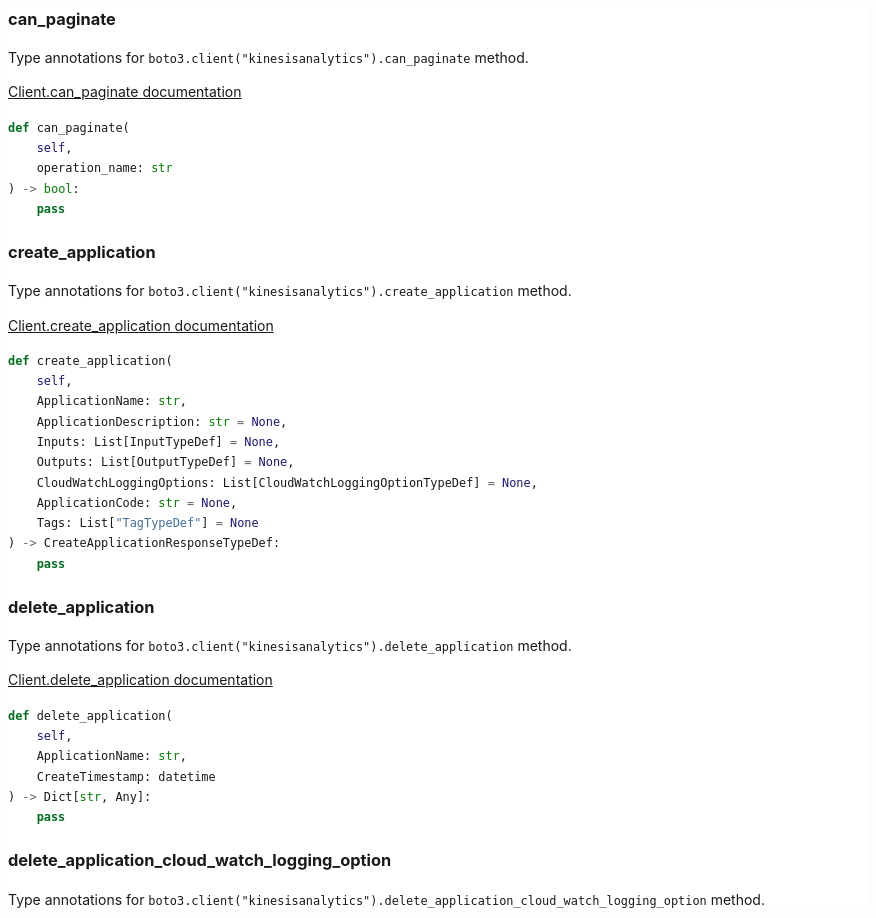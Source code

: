 ### can_paginate

Type annotations for `boto3.client("kinesisanalytics").can_paginate` method.

[Client.can_paginate documentation](https://boto3.amazonaws.com/v1/documentation/api/latest/reference/services/kinesisanalytics.html#KinesisAnalytics.Client.can_paginate)

```python
def can_paginate(
    self,
    operation_name: str
) -> bool:
    pass
```

### create_application

Type annotations for `boto3.client("kinesisanalytics").create_application` method.

[Client.create_application documentation](https://boto3.amazonaws.com/v1/documentation/api/latest/reference/services/kinesisanalytics.html#KinesisAnalytics.Client.create_application)

```python
def create_application(
    self,
    ApplicationName: str,
    ApplicationDescription: str = None,
    Inputs: List[InputTypeDef] = None,
    Outputs: List[OutputTypeDef] = None,
    CloudWatchLoggingOptions: List[CloudWatchLoggingOptionTypeDef] = None,
    ApplicationCode: str = None,
    Tags: List["TagTypeDef"] = None
) -> CreateApplicationResponseTypeDef:
    pass
```

### delete_application

Type annotations for `boto3.client("kinesisanalytics").delete_application` method.

[Client.delete_application documentation](https://boto3.amazonaws.com/v1/documentation/api/latest/reference/services/kinesisanalytics.html#KinesisAnalytics.Client.delete_application)

```python
def delete_application(
    self,
    ApplicationName: str,
    CreateTimestamp: datetime
) -> Dict[str, Any]:
    pass
```

### delete_application_cloud_watch_logging_option

Type annotations for `boto3.client("kinesisanalytics").delete_application_cloud_watch_logging_option` method.
